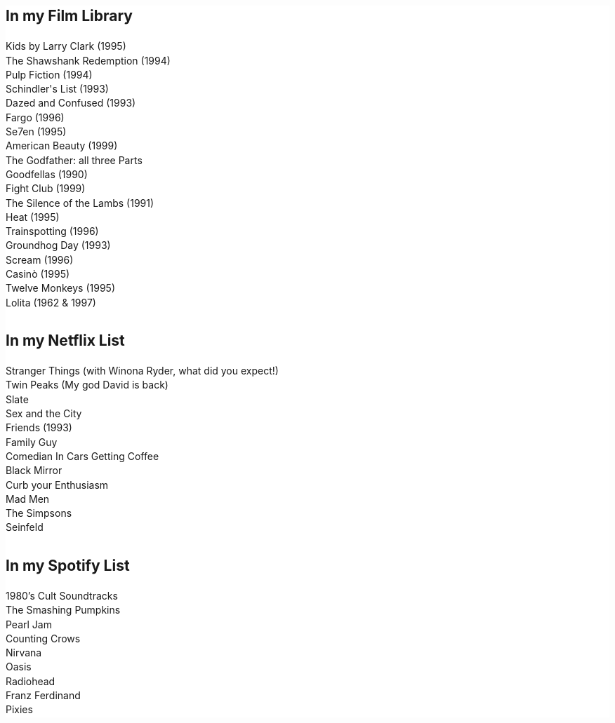 ## In my Film Library
<div class="row">
  <div class="col-sm-4">
    Kids by Larry Clark (1995)<br />
    The Shawshank Redemption (1994)<br />
    Pulp Fiction (1994)<br />
    Schindler's List (1993)<br />
    Dazed and Confused (1993)<br />
    Fargo (1996)<br />
    Se7en (1995)<br />
    American Beauty (1999)<br />
    The Godfather: all three Parts<br />
  </div>
  <div class="col-sm-8">
    Goodfellas (1990)<br />
    Fight Club (1999)<br />
    The Silence of the Lambs (1991)<br />
    Heat (1995)<br />
    Trainspotting (1996)<br />
    Groundhog Day (1993)<br />
    Scream (1996)<br />
    Casinò (1995)<br />
    Twelve Monkeys (1995)<br />
    Lolita (1962 & 1997)<br />
  </div>
</div>
<p/>

## In my Netflix List
<div class="row">
  <div class="col-sm-4">
    Stranger Things (with Winona Ryder, what did you expect!)<br />
    Twin Peaks (My god David is back)<br />
    Slate<br />
    Sex and the City<br />
    Friends (1993)<br />
    Family Guy<br />
  </div>
  <div class="col-sm-8">
    Comedian In Cars Getting Coffee<br />
    Black Mirror<br />
    Curb your Enthusiasm<br />
    Mad Men<br />
    The Simpsons<br />
    Seinfeld<br />
  </div>
</div>
<p/>

## In my Spotify List
<div class="row">
  <div class="col-sm-4">
    1980’s Cult Soundtracks<br />
    The Smashing Pumpkins<br />
    Pearl Jam<br />
    Counting Crows<br />
    Nirvana<br />
    Oasis<br />
    Radiohead<br />
    Franz Ferdinand<br />
    Pixies<br />